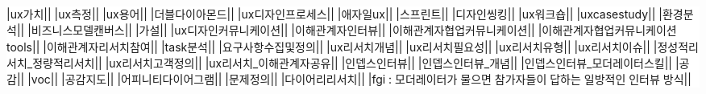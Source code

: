 |ux가치||
|ux측정||
|ux용어||
|더블다이아몬드||
|ux디자인프로세스||
|애자일ux||
|스프린트||
|디자인씽킹||
|ux워크숍||
|uxcasestudy||
|환경분석||
|비즈니스모델캔버스||
|가설||
|ux디자인커뮤니케이션||
|이해관계자인터뷰||
|이해관계자협업커뮤니케이션||
|이해관계자협업커뮤니케이션tools||
|이해관계자리서치참여||
|task분석||
|요구사항수집및정의||
|ux리서치개념||
|ux리서치필요성||
|ux리서치유형||
|ux리서치이슈||
|정성적리서치_정량적리서치||
|ux리서치고객정의||
|ux리서치_이해관계자공유||
|인뎁스인터뷰||
|인뎁스인터뷰_개념||
|인뎁스인터뷰_모더레이터스킬||
|공감||
|voc||
|공감지도||
|어피니티다이어그램||
|문제정의||
|다이어리리서치||
|fgi : 모더레이터가 물으면 참가자들이 답하는 일방적인 인터뷰 방식||